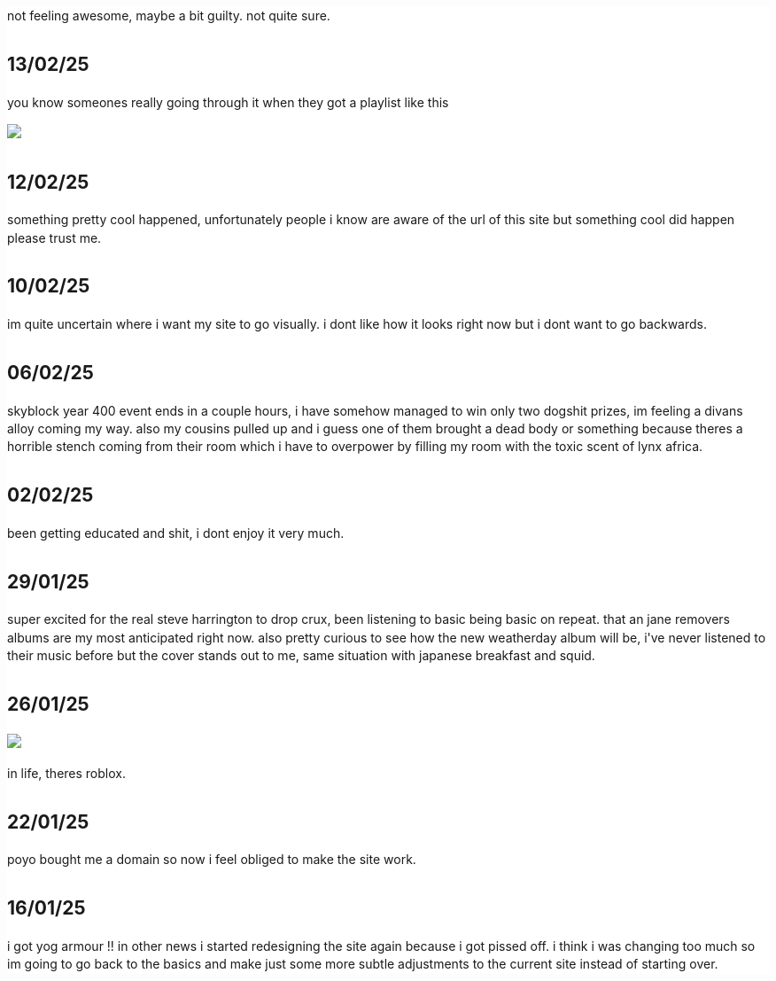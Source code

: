 not feeling awesome, maybe a bit guilty. not quite sure.

## 13/02/25

you know someones really going through it when they got a playlist like this

![](https://i.imgur.com/MQG9b9g.png)

## 12/02/25

something pretty cool happened, unfortunately people i know are aware of the url of this site but something cool did happen please trust me.

## 10/02/25

im quite uncertain where i want my site to go visually. i dont like how it looks right now but i dont want to go backwards.

## 06/02/25

skyblock year 400 event ends in a couple hours, i have somehow managed to win only two dogshit prizes, im feeling a divans alloy coming my way. also my cousins pulled up and i guess one of them brought a dead body or something because theres a horrible stench coming from their room which i have to overpower by filling my room with the toxic scent of lynx africa.

## 02/02/25

been getting educated and shit, i dont enjoy it very much.

## 29/01/25

super excited for the real steve harrington to drop crux, been listening to basic being basic on repeat. that an jane removers albums are my most anticipated right now. also pretty curious to see how the new weatherday album will be, i've never listened to their music before but the cover stands out to me, same situation with japanese breakfast and squid.

## 26/01/25

![](https://i.imgur.com/ao4yIpB.png)

in life, theres roblox.

## 22/01/25

poyo bought me a domain so now i feel obliged to make the site work.

## 16/01/25

i got yog armour !! in other news i started redesigning the site again because i got pissed off. i think i was changing too much so im going to go back to the basics and make just some more subtle adjustments to the current site instead of starting over.
